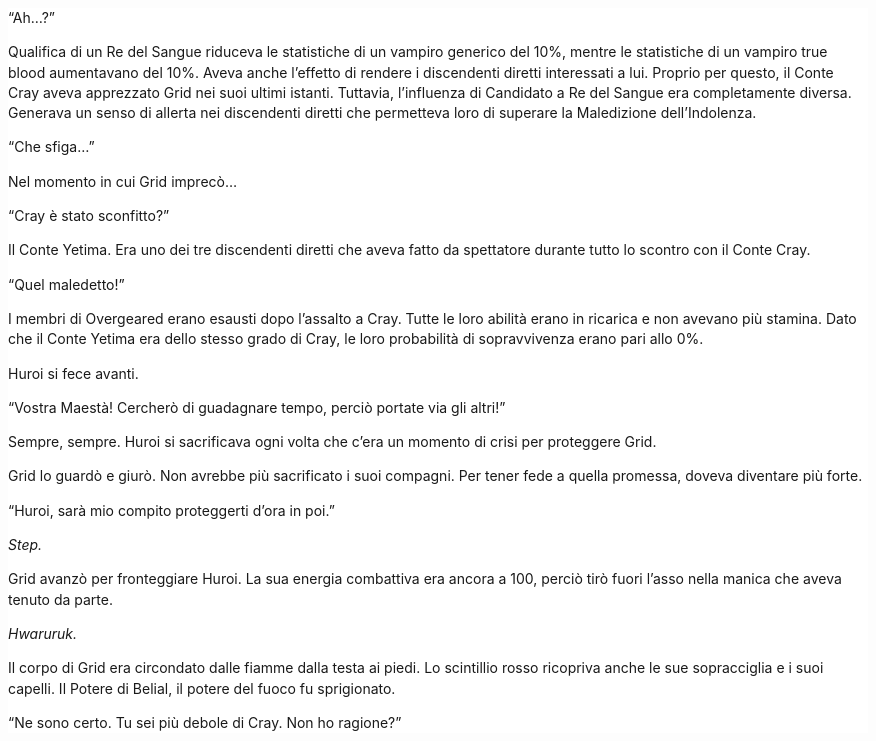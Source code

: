 




“Ah…?”


Qualifica di un Re del Sangue riduceva le statistiche di un vampiro generico del 10%, mentre le statistiche di un vampiro true blood aumentavano del 10%. Aveva anche l’effetto di rendere i discendenti diretti interessati a lui. Proprio per questo, il Conte Cray aveva apprezzato Grid nei suoi ultimi istanti. Tuttavia, l’influenza di Candidato a Re del Sangue era completamente diversa. Generava un senso di allerta nei discendenti diretti che permetteva loro di superare la Maledizione dell’Indolenza.


“Che sfiga…”


Nel momento in cui Grid imprecò…


“Cray è stato sconfitto?”


Il Conte Yetima. Era uno dei tre discendenti diretti che aveva fatto da spettatore durante tutto lo scontro con il Conte Cray.


“Quel maledetto!”


I membri di Overgeared erano esausti dopo l’assalto a Cray. Tutte le loro abilità erano in ricarica e non avevano più stamina. Dato che il Conte Yetima era dello stesso grado di Cray, le loro probabilità di sopravvivenza erano pari allo 0%.


Huroi si fece avanti.


“Vostra Maestà! Cercherò di guadagnare tempo, perciò portate via gli altri!”


Sempre, sempre. Huroi si sacrificava ogni volta che c’era un momento di crisi per proteggere Grid.


Grid lo guardò e giurò. Non avrebbe più sacrificato i suoi compagni. Per tener fede a quella promessa, doveva diventare più forte.


“Huroi, sarà mio compito proteggerti d’ora in poi.”


<em>Step.</em>


Grid avanzò per fronteggiare Huroi. La sua energia combattiva era ancora a 100, perciò tirò fuori l’asso nella manica che aveva tenuto da parte.


<em>Hwaruruk.</em>


Il corpo di Grid era circondato dalle fiamme dalla testa ai piedi. Lo scintillio rosso ricopriva anche le sue sopracciglia e i suoi capelli. Il Potere di Belial, il potere del fuoco fu sprigionato.


“Ne sono certo. Tu sei più debole di Cray. Non ho ragione?”
